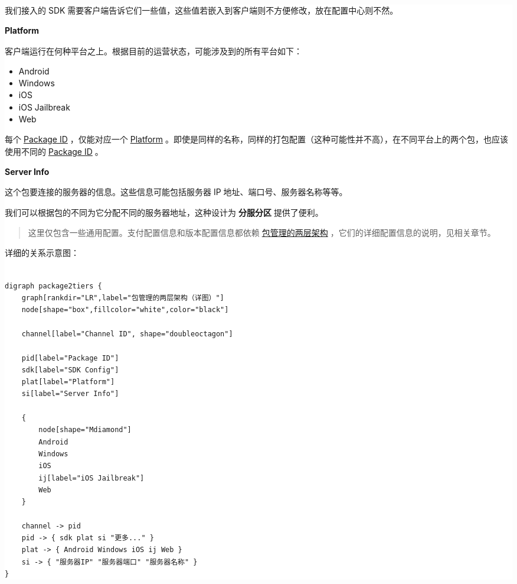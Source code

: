 我们接入的 SDK 需要客户端告诉它们一些值，这些值若嵌入到客户端则不方便修改，放在配置中心则不然。

<a name="platform"></a>
**Platform**

客户端运行在何种平台之上。根据目前的运营状态，可能涉及到的所有平台如下：

- Android
- Windows
- iOS
- iOS Jailbreak
- Web

每个 [Package ID](#packageid) ，仅能对应一个 [Platform](#platform) 。即使是同样的名称，同样的打包配置（这种可能性并不高），在不同平台上的两个包，也应该使用不同的 [Package ID](#packageid) 。

<a name="serverinfo"></a>
**Server Info**

这个包要连接的服务器的信息。这些信息可能包括服务器 IP 地址、端口号、服务器名称等等。

我们可以根据包的不同为它分配不同的服务器地址，这种设计为 **分服分区** 提供了便利。

> 这里仅包含一些通用配置。支付配置信息和版本配置信息都依赖 [包管理的两层架构](#package2tiers) ，它们的详细配置信息的说明，见相关章节。

详细的关系示意图：

``` #graphviz name=package2tiers

digraph package2tiers {
    graph[rankdir="LR",label="包管理的两层架构（详图）"]
    node[shape="box",fillcolor="white",color="black"]

    channel[label="Channel ID", shape="doubleoctagon"]

    pid[label="Package ID"]
    sdk[label="SDK Config"]
    plat[label="Platform"]
    si[label="Server Info"]

    {
        node[shape="Mdiamond"]
        Android
        Windows
        iOS
        ij[label="iOS Jailbreak"]
        Web
    }

    channel -> pid
    pid -> { sdk plat si "更多..." }
    plat -> { Android Windows iOS ij Web }
    si -> { "服务器IP" "服务器端口" "服务器名称" }
}

```


[1]: https://blog.zengrong.net/post/2396.html
[2]: http://opinion.people.com.cn/n/2015/0408/c1003-26810374.html
[3]: https://blog.zengrong.net/post/2396.html
[4]: https://blog.zengrong.net/post/2396.html
[5]: https://blog.zengrong.net/post/2396.html
[6]: https://blog.zengrong.net/post/2396.html